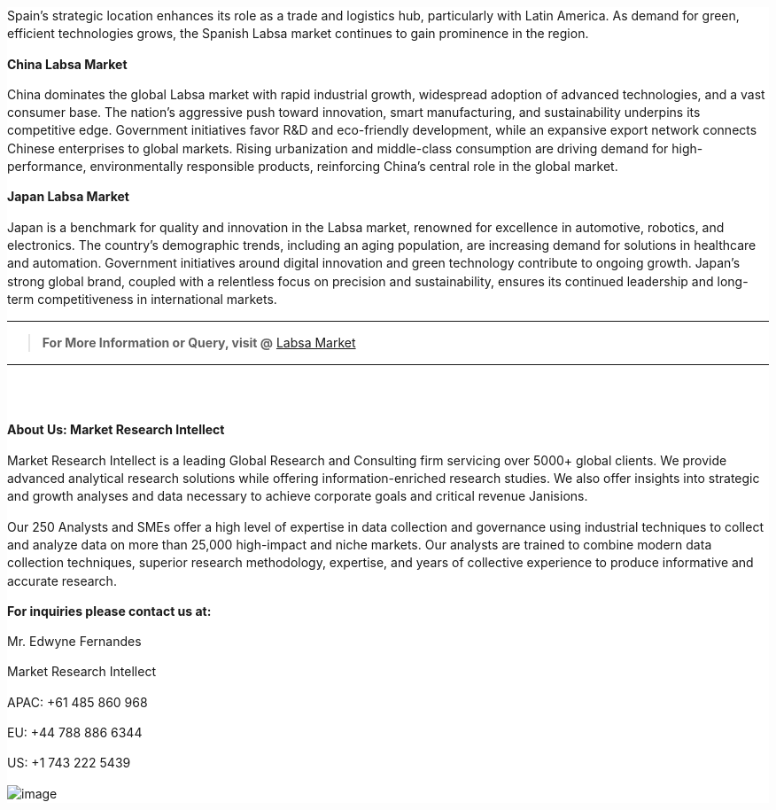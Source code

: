 Spain&rsquo;s strategic location enhances its role as a trade and logistics hub, particularly with Latin America. As demand for green, efficient technologies grows, the Spanish Labsa market continues to gain prominence in the region.</p><p class="" data-start="4977" data-end="5589"><strong data-start="4977" data-end="4998">China Labsa Market</strong></p><p class="" data-start="4977" data-end="5589">China dominates the global Labsa market with rapid industrial growth, widespread adoption of advanced technologies, and a vast consumer base. The nation&rsquo;s aggressive push toward innovation, smart manufacturing, and sustainability underpins its competitive edge. Government initiatives favor R&amp;D and eco-friendly development, while an expansive export network connects Chinese enterprises to global markets. Rising urbanization and middle-class consumption are driving demand for high-performance, environmentally responsible products, reinforcing China&rsquo;s central role in the global market.</p><p class="" data-start="5591" data-end="6162"><strong data-start="5591" data-end="5612">Japan Labsa Market</strong></p><p class="" data-start="5591" data-end="6162">Japan is a benchmark for quality and innovation in the Labsa market, renowned for excellence in automotive, robotics, and electronics. The country&rsquo;s demographic trends, including an aging population, are increasing demand for solutions in healthcare and automation. Government initiatives around digital innovation and green technology contribute to ongoing growth. Japan&rsquo;s strong global brand, coupled with a relentless focus on precision and sustainability, ensures its continued leadership and long-term competitiveness in international markets.</p><hr /><blockquote><p><span class="font-[700]"><strong>For More Information or Query, visit&nbsp;@</strong>&nbsp;</span><span class="font-[700]"><a href="https://www.marketresearchintellect.com/product/global-labsa-market-size-and-forecast/?utm_source=Linkedin&utm_medium=019" target="_blank" data-tracking-control-name="article-ssr-frontend-pulse_little-text-block" data-tracking-will-navigate="" data-test-link="">Labsa Market</a></span></p></blockquote><hr /><h3>&nbsp;</h3><p><strong><span class="font-[700]">About Us: Market Research Intellect</span></strong></p><p><span class="">Market Research Intellect is a leading Global Research and Consulting firm servicing over 5000+ global clients. We provide advanced analytical research solutions while offering information-enriched research studies.&nbsp;</span>We also offer insights into strategic and growth analyses and data necessary to achieve corporate goals and critical revenue Janisions.</p><p><span class="">Our 250 Analysts and SMEs offer a high level of expertise in data collection and governance using industrial techniques to collect and analyze data on more than 25,000 high-impact and niche markets. Our analysts are trained to combine modern data collection techniques, superior research methodology, expertise, and years of collective experience to produce informative and accurate research.</span></p><p><strong>For inquiries please contact us at:</strong></p><p>Mr. Edwyne Fernandes</p><p>Market Research Intellect</p><p>APAC: +61 485 860 968</p><p>EU: +44 788 886 6344</p><p>US: +1 743 222 5439</p>
![image](https://github.com/user-attachments/assets/3fddee19-f01a-4d3e-aa17-58d997da7a96)
